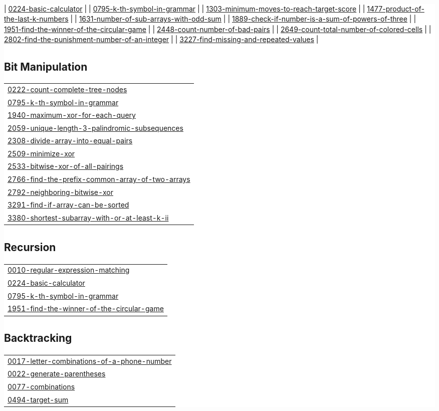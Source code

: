 | [0224-basic-calculator](https://github.com/Vishnu-Gollakaram/DSAPrep/tree/master/0224-basic-calculator) |
| [0795-k-th-symbol-in-grammar](https://github.com/Vishnu-Gollakaram/DSAPrep/tree/master/0795-k-th-symbol-in-grammar) |
| [1303-minimum-moves-to-reach-target-score](https://github.com/Vishnu-Gollakaram/DSAPrep/tree/master/1303-minimum-moves-to-reach-target-score) |
| [1477-product-of-the-last-k-numbers](https://github.com/Vishnu-Gollakaram/DSAPrep/tree/master/1477-product-of-the-last-k-numbers) |
| [1631-number-of-sub-arrays-with-odd-sum](https://github.com/Vishnu-Gollakaram/DSAPrep/tree/master/1631-number-of-sub-arrays-with-odd-sum) |
| [1889-check-if-number-is-a-sum-of-powers-of-three](https://github.com/Vishnu-Gollakaram/DSAPrep/tree/master/1889-check-if-number-is-a-sum-of-powers-of-three) |
| [1951-find-the-winner-of-the-circular-game](https://github.com/Vishnu-Gollakaram/DSAPrep/tree/master/1951-find-the-winner-of-the-circular-game) |
| [2448-count-number-of-bad-pairs](https://github.com/Vishnu-Gollakaram/DSAPrep/tree/master/2448-count-number-of-bad-pairs) |
| [2649-count-total-number-of-colored-cells](https://github.com/Vishnu-Gollakaram/DSAPrep/tree/master/2649-count-total-number-of-colored-cells) |
| [2802-find-the-punishment-number-of-an-integer](https://github.com/Vishnu-Gollakaram/DSAPrep/tree/master/2802-find-the-punishment-number-of-an-integer) |
| [3227-find-missing-and-repeated-values](https://github.com/Vishnu-Gollakaram/DSAPrep/tree/master/3227-find-missing-and-repeated-values) |
## Bit Manipulation
|  |
| ------- |
| [0222-count-complete-tree-nodes](https://github.com/Vishnu-Gollakaram/DSAPrep/tree/master/0222-count-complete-tree-nodes) |
| [0795-k-th-symbol-in-grammar](https://github.com/Vishnu-Gollakaram/DSAPrep/tree/master/0795-k-th-symbol-in-grammar) |
| [1940-maximum-xor-for-each-query](https://github.com/Vishnu-Gollakaram/DSAPrep/tree/master/1940-maximum-xor-for-each-query) |
| [2059-unique-length-3-palindromic-subsequences](https://github.com/Vishnu-Gollakaram/DSAPrep/tree/master/2059-unique-length-3-palindromic-subsequences) |
| [2308-divide-array-into-equal-pairs](https://github.com/Vishnu-Gollakaram/DSAPrep/tree/master/2308-divide-array-into-equal-pairs) |
| [2509-minimize-xor](https://github.com/Vishnu-Gollakaram/DSAPrep/tree/master/2509-minimize-xor) |
| [2533-bitwise-xor-of-all-pairings](https://github.com/Vishnu-Gollakaram/DSAPrep/tree/master/2533-bitwise-xor-of-all-pairings) |
| [2766-find-the-prefix-common-array-of-two-arrays](https://github.com/Vishnu-Gollakaram/DSAPrep/tree/master/2766-find-the-prefix-common-array-of-two-arrays) |
| [2792-neighboring-bitwise-xor](https://github.com/Vishnu-Gollakaram/DSAPrep/tree/master/2792-neighboring-bitwise-xor) |
| [3291-find-if-array-can-be-sorted](https://github.com/Vishnu-Gollakaram/DSAPrep/tree/master/3291-find-if-array-can-be-sorted) |
| [3380-shortest-subarray-with-or-at-least-k-ii](https://github.com/Vishnu-Gollakaram/DSAPrep/tree/master/3380-shortest-subarray-with-or-at-least-k-ii) |
## Recursion
|  |
| ------- |
| [0010-regular-expression-matching](https://github.com/Vishnu-Gollakaram/DSAPrep/tree/master/0010-regular-expression-matching) |
| [0224-basic-calculator](https://github.com/Vishnu-Gollakaram/DSAPrep/tree/master/0224-basic-calculator) |
| [0795-k-th-symbol-in-grammar](https://github.com/Vishnu-Gollakaram/DSAPrep/tree/master/0795-k-th-symbol-in-grammar) |
| [1951-find-the-winner-of-the-circular-game](https://github.com/Vishnu-Gollakaram/DSAPrep/tree/master/1951-find-the-winner-of-the-circular-game) |
## Backtracking
|  |
| ------- |
| [0017-letter-combinations-of-a-phone-number](https://github.com/Vishnu-Gollakaram/DSAPrep/tree/master/0017-letter-combinations-of-a-phone-number) |
| [0022-generate-parentheses](https://github.com/Vishnu-Gollakaram/DSAPrep/tree/master/0022-generate-parentheses) |
| [0077-combinations](https://github.com/Vishnu-Gollakaram/DSAPrep/tree/master/0077-combinations) |
| [0494-target-sum](https://github.com/Vishnu-Gollakaram/DSAPrep/tree/master/0494-target-sum) |